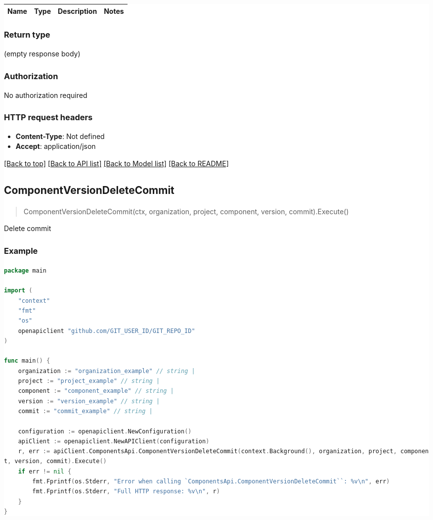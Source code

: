 
Name | Type | Description  | Notes
------------- | ------------- | ------------- | -------------





### Return type

 (empty response body)

### Authorization

No authorization required

### HTTP request headers

- **Content-Type**: Not defined
- **Accept**: application/json

[[Back to top]](#) [[Back to API list]](../README.md#documentation-for-api-endpoints)
[[Back to Model list]](../README.md#documentation-for-models)
[[Back to README]](../README.md)


## ComponentVersionDeleteCommit

> ComponentVersionDeleteCommit(ctx, organization, project, component, version, commit).Execute()

Delete commit

### Example

```go
package main

import (
	"context"
	"fmt"
	"os"
	openapiclient "github.com/GIT_USER_ID/GIT_REPO_ID"
)

func main() {
	organization := "organization_example" // string | 
	project := "project_example" // string | 
	component := "component_example" // string | 
	version := "version_example" // string | 
	commit := "commit_example" // string | 

	configuration := openapiclient.NewConfiguration()
	apiClient := openapiclient.NewAPIClient(configuration)
	r, err := apiClient.ComponentsApi.ComponentVersionDeleteCommit(context.Background(), organization, project, component, version, commit).Execute()
	if err != nil {
		fmt.Fprintf(os.Stderr, "Error when calling `ComponentsApi.ComponentVersionDeleteCommit``: %v\n", err)
		fmt.Fprintf(os.Stderr, "Full HTTP response: %v\n", r)
	}
}
```
